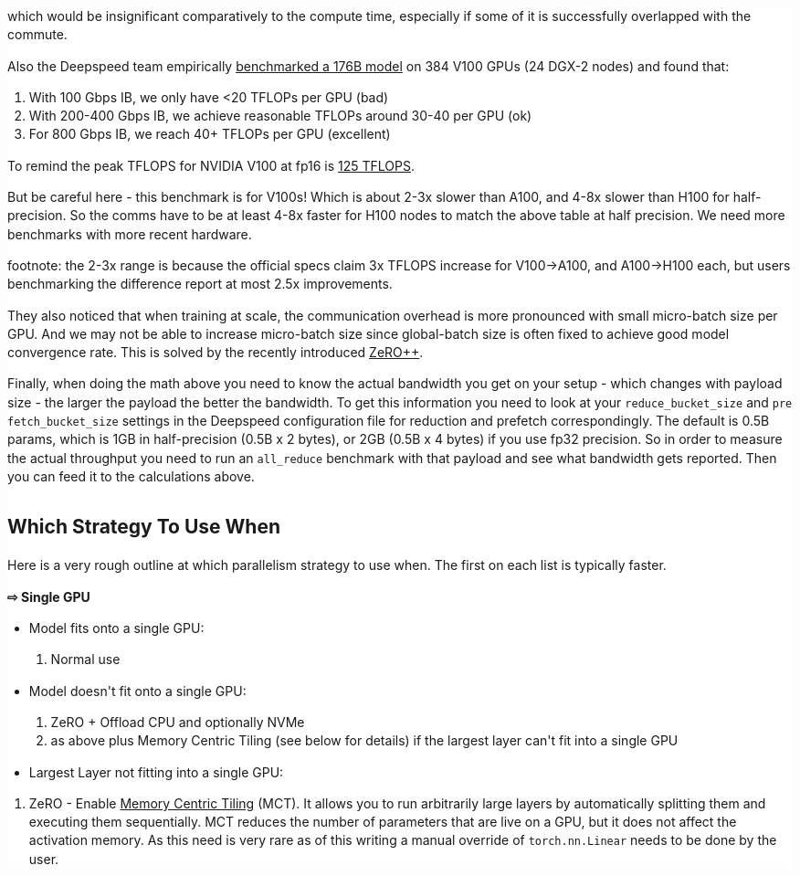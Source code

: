which would be insignificant comparatively to the compute time, especially if some of it is successfully overlapped with the commute.

Also the Deepspeed team empirically [benchmarked a 176B model](https://github.com/microsoft/DeepSpeed/issues/2928#issuecomment-1463041491) on 384 V100 GPUs (24 DGX-2 nodes) and found that:

1. With 100 Gbps IB, we only have <20 TFLOPs per GPU (bad)
2. With 200-400 Gbps IB, we achieve reasonable TFLOPs around 30-40 per GPU (ok)
3. For 800 Gbps IB, we reach 40+ TFLOPs per GPU (excellent)

To remind the peak TFLOPS for NVIDIA V100 at fp16 is [125 TFLOPS](https://www.nvidia.com/en-us/data-center/v100/).

But be careful here - this benchmark is for V100s! Which is about 2-3x slower than A100, and 4-8x slower than H100 for half-precision. So the comms have to be at least 4-8x faster for H100 nodes to match the above table at half precision. We need more benchmarks with more recent hardware.

footnote: the 2-3x range is because the official specs claim 3x TFLOPS increase for V100->A100, and A100->H100 each, but users benchmarking the difference report at most 2.5x improvements.

They also noticed that when training at scale, the communication overhead is more pronounced with small micro-batch size per GPU. And we may not be able to increase micro-batch size since global-batch size is often fixed to achieve good model convergence rate. This is solved by the recently introduced [ZeRO++](#zero-with-multiple-replicas).

Finally, when doing the math above you need to know the actual bandwidth you get on your setup - which changes with payload size - the larger the payload the better the bandwidth. To get this information you need to look at your `reduce_bucket_size` and `prefetch_bucket_size` settings in the Deepspeed configuration file for reduction and prefetch correspondingly. The default is 0.5B params, which is 1GB in half-precision (0.5B x 2 bytes), or 2GB (0.5B x 4 bytes) if you use fp32 precision. So in order to measure the actual throughput you need to run an `all_reduce` benchmark with that payload and see what bandwidth gets reported. Then you can feed it to the calculations above.



## Which Strategy To Use When

Here is a very rough outline at which parallelism strategy to use when. The first on each list is typically faster.

**⇨ Single GPU**

* Model fits onto a single GPU:

    1. Normal use

* Model doesn't fit onto a single GPU:

    1. ZeRO + Offload CPU and optionally NVMe
    2. as above plus Memory Centric Tiling (see below for details) if the largest layer can't fit into a single GPU

* Largest Layer not fitting into a single GPU:

1. ZeRO - Enable [Memory Centric Tiling](https://deepspeed.readthedocs.io/en/latest/zero3.html#memory-centric-tiling) (MCT). It allows you to run arbitrarily large layers by automatically splitting them and executing them sequentially. MCT reduces the number of parameters that are live on a GPU, but it does not affect the activation memory. As this need is very rare as of this writing a manual override of `torch.nn.Linear` needs to be done by the user.
